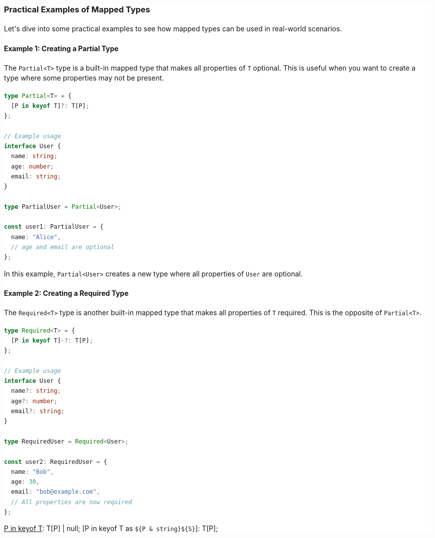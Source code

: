### Practical Examples of Mapped Types

Let's dive into some practical examples to see how mapped types can be used in real-world scenarios.

#### Example 1: Creating a Partial Type

The `Partial<T>` type is a built-in mapped type that makes all properties of `T` optional. This is useful when you want to create a type where some properties may not be present.

```typescript
type Partial<T> = {
  [P in keyof T]?: T[P];
};

// Example usage
interface User {
  name: string;
  age: number;
  email: string;
}

type PartialUser = Partial<User>;

const user1: PartialUser = {
  name: "Alice",
  // age and email are optional
};
```

In this example, `Partial<User>` creates a new type where all properties of `User` are optional.

#### Example 2: Creating a Required Type

The `Required<T>` type is another built-in mapped type that makes all properties of `T` required. This is the opposite of `Partial<T>`.

```typescript
type Required<T> = {
  [P in keyof T]-?: T[P];
};

// Example usage
interface User {
  name?: string;
  age?: number;
  email?: string;
}

type RequiredUser = Required<User>;

const user2: RequiredUser = {
  name: "Bob",
  age: 30,
  email: "bob@example.com",
  // All properties are now required
};
```


  [P in keyof T]: T[P];
  [P in keyof T]: T[P] | null;
  [P in keyof T as `${P & string}${S}`]: T[P];